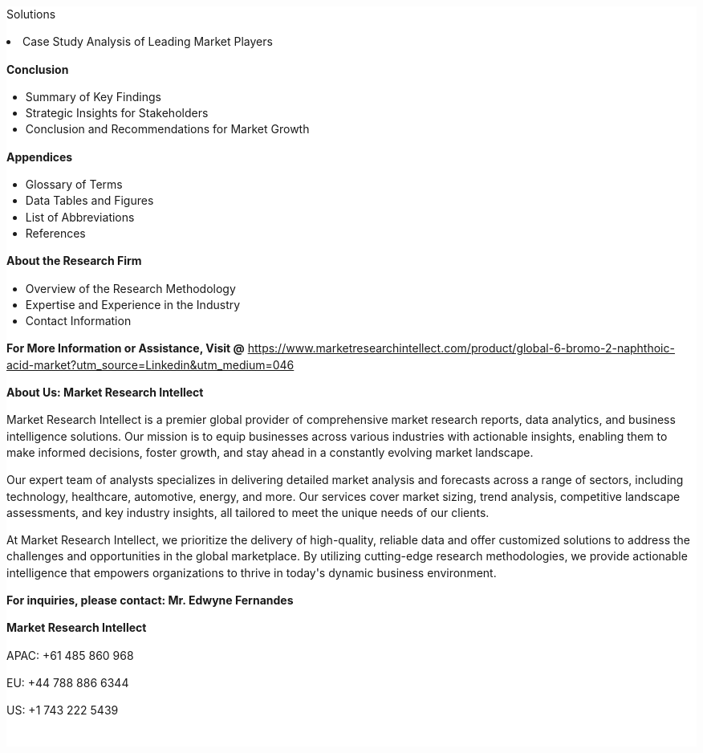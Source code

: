 Solutions</li><li>Case Study Analysis of Leading Market Players</li></ul><p><strong>Conclusion</strong></p><ul><li>Summary of Key Findings</li><li>Strategic Insights for Stakeholders</li><li>Conclusion and Recommendations for Market Growth</li></ul><p><strong>Appendices</strong></p><ul><li>Glossary of Terms</li><li>Data Tables and Figures</li><li>List of Abbreviations</li><li>References</li></ul><p><strong>About the Research Firm</strong></p><ul><li>Overview of the Research Methodology</li><li>Expertise and Experience in the Industry</li><li>Contact Information</li></ul></div><div class="article-main__content" data-test-id="publishing-text-block"><p><span class="font-[700]"><strong>For More Information or Assistance, Visit @</strong>&nbsp;<a href="https://www.marketresearchintellect.com/product/global-6-bromo-2-naphthoic-acid-market?utm_source=Linkedin&utm_medium=046">https://www.marketresearchintellect.com/product/global-6-bromo-2-naphthoic-acid-market?utm_source=Linkedin&utm_medium=046</a></span></p><p><strong>About Us: Market Research Intellect</strong></p><p>Market Research Intellect is a premier global provider of comprehensive market research reports, data analytics, and business intelligence solutions. Our mission is to equip businesses across various industries with actionable insights, enabling them to make informed decisions, foster growth, and stay ahead in a constantly evolving market landscape.</p><p>Our expert team of analysts specializes in delivering detailed market analysis and forecasts across a range of sectors, including technology, healthcare, automotive, energy, and more. Our services cover market sizing, trend analysis, competitive landscape assessments, and key industry insights, all tailored to meet the unique needs of our clients.</p><p>At Market Research Intellect, we prioritize the delivery of high-quality, reliable data and offer customized solutions to address the challenges and opportunities in the global marketplace. By utilizing cutting-edge research methodologies, we provide actionable intelligence that empowers organizations to thrive in today's dynamic business environment.</p><p><strong>For inquiries, please contact: Mr. Edwyne Fernandes</strong></p><p><strong>Market Research Intellect</strong></p><p>APAC: +61 485 860 968</p><p>EU: +44 788 886 6344</p><p>US: +1 743 222 5439</p></div><div class="article-main__content" data-test-id="publishing-text-block">&nbsp;</div>
